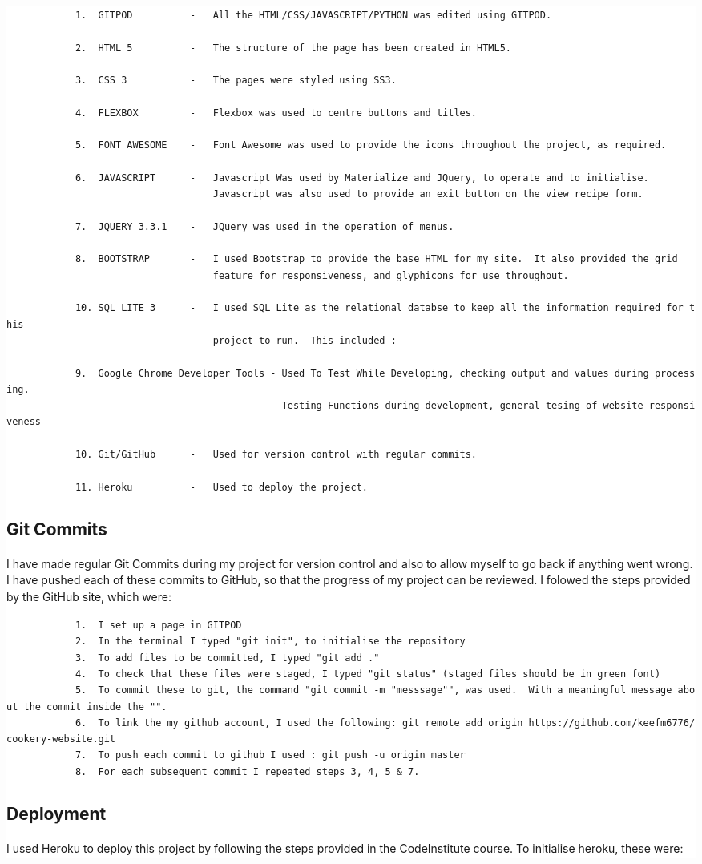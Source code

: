 				1.	GITPOD	        -   All the HTML/CSS/JAVASCRIPT/PYTHON was edited using GITPOD.

				2.	HTML 5 		    -   The structure of the page has been created in HTML5.

				3.	CSS 3	        -   The pages were styled using SS3.

				4.	FLEXBOX	        -   Flexbox was used to centre buttons and titles.

				5.	FONT AWESOME    -   Font Awesome was used to provide the icons throughout the project, as required.

				6.  JAVASCRIPT      -   Javascript Was used by Materialize and JQuery, to operate and to initialise.
										Javascript was also used to provide an exit button on the view recipe form.

				7.  JQUERY 3.3.1    -   JQuery was used in the operation of menus.

				8.	BOOTSTRAP       -	I used Bootstrap to provide the base HTML for my site.  It also provided the grid
										feature for responsiveness, and glyphicons for use throughout.

				10. SQL LITE 3		-	I used SQL Lite as the relational databse to keep all the information required for this
										project to run.  This included :

				9.  Google Chrome Developer Tools - Used To Test While Developing, checking output and values during processing.
													Testing Functions during development, general tesing of website responsiveness

				10. Git/GitHub		-	Used for version control with regular commits.

				11. Heroku          -   Used to deploy the project.

## Git Commits

I have made regular Git Commits during my project for version control and also to allow myself to go back if anything went wrong.
I have pushed each of these commits to GitHub, so that the progress of my project can be reviewed.  I folowed the steps provided by
the GitHub site, which were:

				1.	I set up a page in GITPOD
				2.	In the terminal I typed "git init", to initialise the repository
				3.	To add files to be committed, I typed "git add ."
				4.  To check that these files were staged, I typed "git status" (staged files should be in green font)
				5.	To commit these to git, the command "git commit -m "messsage"", was used.  With a meaningful message about the commit inside the "".
				6.	To link the my github account, I used the following: git remote add origin https://github.com/keefm6776/cookery-website.git
				7.	To push each commit to github I used : git push -u origin master
				8.	For each subsequent commit I repeated steps 3, 4, 5 & 7.

## Deployment

I used Heroku to deploy this project by following the steps provided in the CodeInstitute course.  To initialise heroku, these were:
